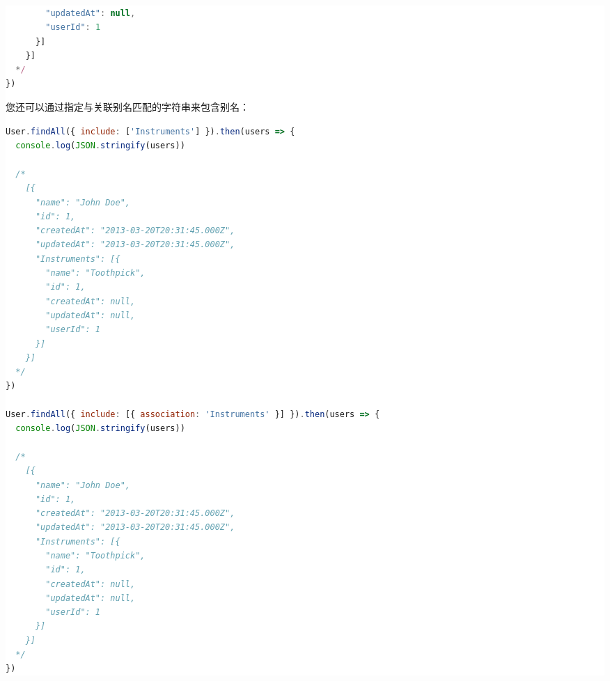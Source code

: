 ```js
        "updatedAt": null,
        "userId": 1
      }]
    }]
  */
})
```

您还可以通过指定与关联别名匹配的字符串来包含别名：

```js
User.findAll({ include: ['Instruments'] }).then(users => {
  console.log(JSON.stringify(users))

  /*
    [{
      "name": "John Doe",
      "id": 1,
      "createdAt": "2013-03-20T20:31:45.000Z",
      "updatedAt": "2013-03-20T20:31:45.000Z",
      "Instruments": [{
        "name": "Toothpick",
        "id": 1,
        "createdAt": null,
        "updatedAt": null,
        "userId": 1
      }]
    }]
  */
})

User.findAll({ include: [{ association: 'Instruments' }] }).then(users => {
  console.log(JSON.stringify(users))

  /*
    [{
      "name": "John Doe",
      "id": 1,
      "createdAt": "2013-03-20T20:31:45.000Z",
      "updatedAt": "2013-03-20T20:31:45.000Z",
      "Instruments": [{
        "name": "Toothpick",
        "id": 1,
        "createdAt": null,
        "updatedAt": null,
        "userId": 1
      }]
    }]
  */
})
```
